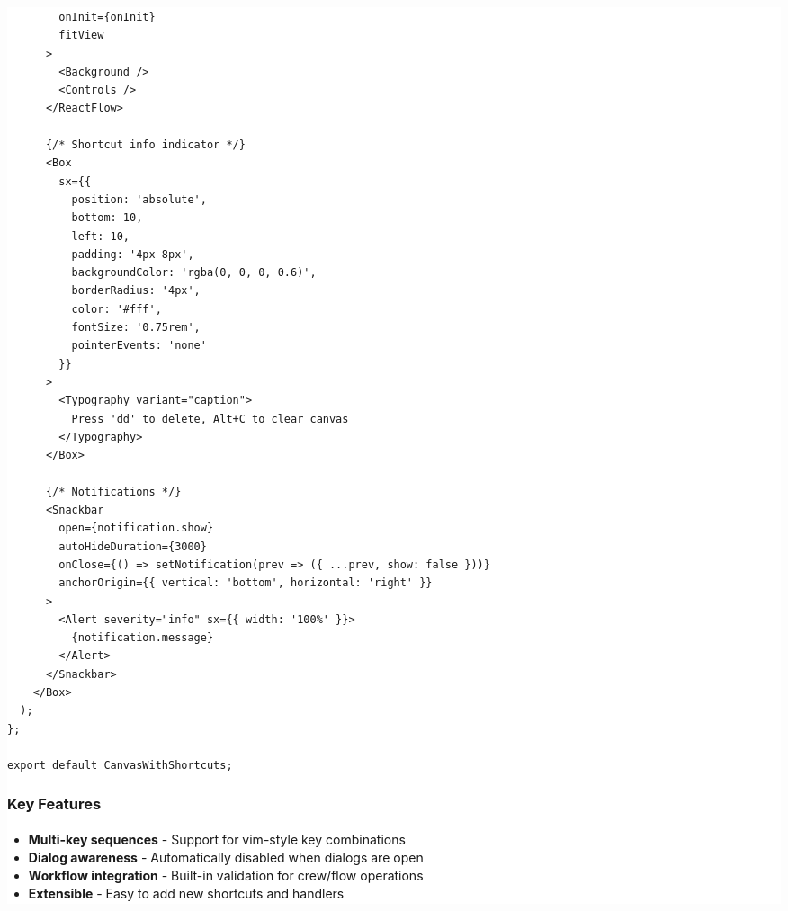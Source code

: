 ```tsx
        onInit={onInit}
        fitView
      >
        <Background />
        <Controls />
      </ReactFlow>
      
      {/* Shortcut info indicator */}
      <Box
        sx={{
          position: 'absolute',
          bottom: 10,
          left: 10,
          padding: '4px 8px',
          backgroundColor: 'rgba(0, 0, 0, 0.6)',
          borderRadius: '4px',
          color: '#fff',
          fontSize: '0.75rem',
          pointerEvents: 'none'
        }}
      >
        <Typography variant="caption">
          Press 'dd' to delete, Alt+C to clear canvas
        </Typography>
      </Box>
      
      {/* Notifications */}
      <Snackbar
        open={notification.show}
        autoHideDuration={3000}
        onClose={() => setNotification(prev => ({ ...prev, show: false }))}
        anchorOrigin={{ vertical: 'bottom', horizontal: 'right' }}
      >
        <Alert severity="info" sx={{ width: '100%' }}>
          {notification.message}
        </Alert>
      </Snackbar>
    </Box>
  );
};

export default CanvasWithShortcuts;
```

### Key Features

- **Multi-key sequences** - Support for vim-style key combinations
- **Dialog awareness** - Automatically disabled when dialogs are open
- **Workflow integration** - Built-in validation for crew/flow operations
- **Extensible** - Easy to add new shortcuts and handlers

